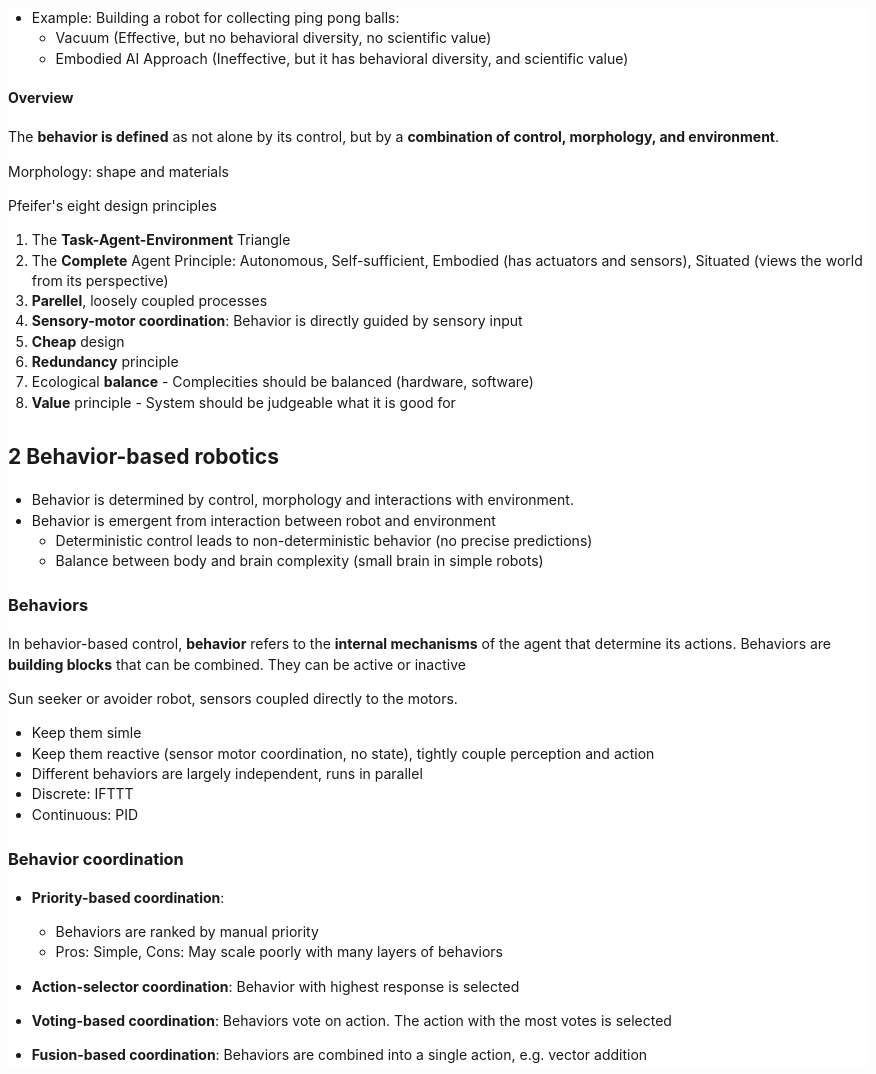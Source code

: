 - Example: Building a robot for collecting ping pong balls:
  - Vacuum (Effective, but no behavioral diversity, no scientific value)
  - Embodied AI Approach (Ineffective, but it has behavioral diversity, and scientific value)

#### Overview

The **behavior is defined** as not alone by its control, but by a **combination of control, morphology, and environment**.

Morphology: shape and materials

Pfeifer's eight design principles

1. The **Task-Agent-Environment** Triangle
2. The **Complete** Agent Principle: Autonomous, Self-sufficient, Embodied (has actuators and sensors), Situated (views the world from its perspective)
3. **Parellel**, loosely coupled processes
4. **Sensory-motor coordination**: Behavior is directly guided by sensory input
5. **Cheap** design
6. **Redundancy** principle
7. Ecological **balance** - Complecities should be balanced (hardware, software)
8. **Value** principle - System should be judgeable what it is good for

## 2 Behavior-based robotics

- Behavior is determined by control, morphology and interactions with environment.
- Behavior is emergent from interaction between robot and environment
  - Deterministic control leads to non-deterministic behavior (no precise predictions)
  - Balance between body and brain complexity (small brain in simple robots)

### Behaviors

In behavior-based control, **behavior** refers to the **internal mechanisms** of the agent that determine its actions. Behaviors are **building blocks** that can be combined. They can be active or inactive

Sun seeker or avoider robot, sensors coupled directly to the motors.

- Keep them simle
- Keep them reactive (sensor motor coordination, no state), tightly couple perception and action
- Different behaviors are largely independent, runs in parallel
- Discrete: IFTTT
- Continuous: PID

### Behavior coordination

- **Priority-based coordination**:

  - Behaviors are ranked by manual priority
  - Pros: Simple, Cons: May scale poorly with many layers of behaviors

- **Action-selector coordination**: Behavior with highest response is selected
- **Voting-based coordination**: Behaviors vote on action. The action with the most votes is selected
- **Fusion-based coordination**: Behaviors are combined into a single action, e.g. vector addition
